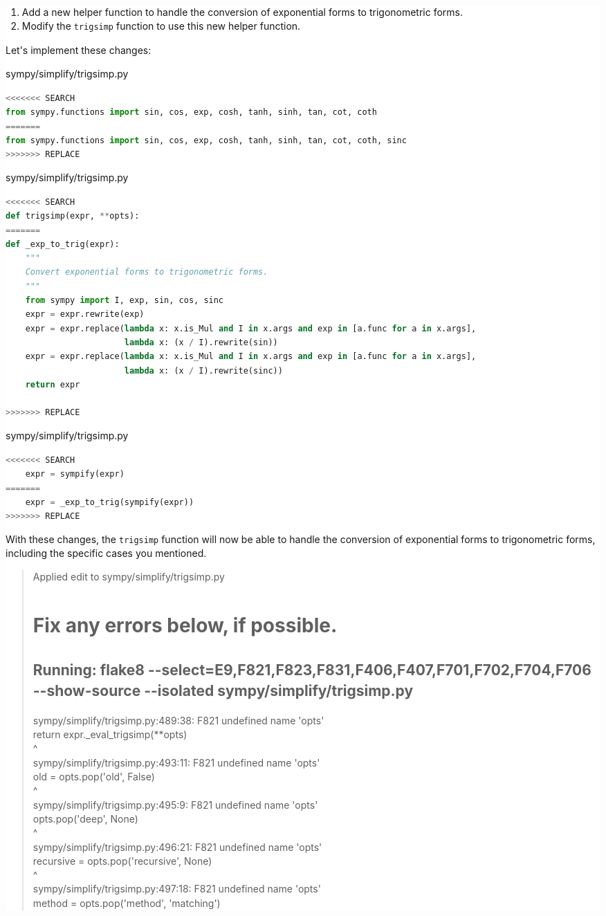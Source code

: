 1. Add a new helper function to handle the conversion of exponential forms to trigonometric forms.
2. Modify the `trigsimp` function to use this new helper function.

Let's implement these changes:

sympy/simplify/trigsimp.py
```python
<<<<<<< SEARCH
from sympy.functions import sin, cos, exp, cosh, tanh, sinh, tan, cot, coth
=======
from sympy.functions import sin, cos, exp, cosh, tanh, sinh, tan, cot, coth, sinc
>>>>>>> REPLACE
```

sympy/simplify/trigsimp.py
```python
<<<<<<< SEARCH
def trigsimp(expr, **opts):
=======
def _exp_to_trig(expr):
    """
    Convert exponential forms to trigonometric forms.
    """
    from sympy import I, exp, sin, cos, sinc
    expr = expr.rewrite(exp)
    expr = expr.replace(lambda x: x.is_Mul and I in x.args and exp in [a.func for a in x.args],
                        lambda x: (x / I).rewrite(sin))
    expr = expr.replace(lambda x: x.is_Mul and I in x.args and exp in [a.func for a in x.args],
                        lambda x: (x / I).rewrite(sinc))
    return expr

>>>>>>> REPLACE
```

sympy/simplify/trigsimp.py
```python
<<<<<<< SEARCH
    expr = sympify(expr)
=======
    expr = _exp_to_trig(sympify(expr))
>>>>>>> REPLACE
```

With these changes, the `trigsimp` function will now be able to handle the conversion of exponential forms to trigonometric forms, including the specific cases you mentioned.

> Applied edit to sympy/simplify/trigsimp.py  
>  
> # Fix any errors below, if possible.  
>  
> ## Running: flake8 --select=E9,F821,F823,F831,F406,F407,F701,F702,F704,F706 --show-source --isolated sympy/simplify/trigsimp.py  
>  
> sympy/simplify/trigsimp.py:489:38: F821 undefined name 'opts'  
> return expr._eval_trigsimp(**opts)  
> ^  
> sympy/simplify/trigsimp.py:493:11: F821 undefined name 'opts'  
> old = opts.pop('old', False)  
> ^  
> sympy/simplify/trigsimp.py:495:9: F821 undefined name 'opts'  
> opts.pop('deep', None)  
> ^  
> sympy/simplify/trigsimp.py:496:21: F821 undefined name 'opts'  
> recursive = opts.pop('recursive', None)  
> ^  
> sympy/simplify/trigsimp.py:497:18: F821 undefined name 'opts'  
> method = opts.pop('method', 'matching')  